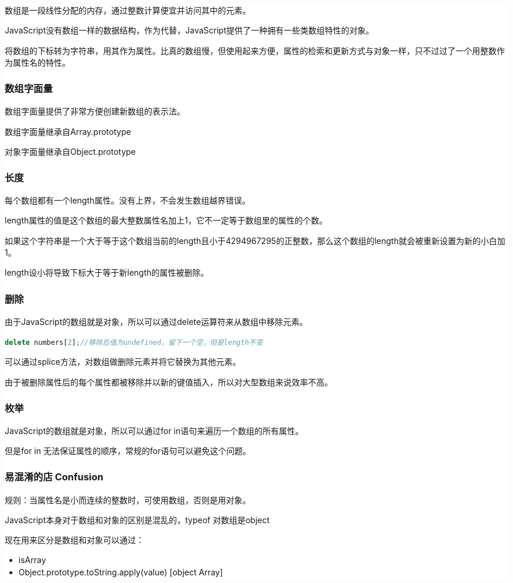 数组是一段线性分配的内存，通过整数计算便宜并访问其中的元素。

JavaScript没有数组一样的数据结构，作为代替，JavaScript提供了一种拥有一些类数组特性的对象。

将数组的下标转为字符串，用其作为属性。比真的数组慢，但使用起来方便，属性的检索和更新方式与对象一样，只不过过了一个用整数作为属性名的特性。



### 数组字面量

数组字面量提供了非常方便创建新数组的表示法。

数组字面量继承自Array.prototype

对象字面量继承自Object.prototype



### 长度

每个数组都有一个length属性。没有上界，不会发生数组越界错误。

length属性的值是这个数组的最大整数属性名加上1，它不一定等于数组里的属性的个数。

如果这个字符串是一个大于等于这个数组当前的length且小于4294967295的正整数，那么这个数组的length就会被重新设置为新的小白加1。

length设小将导致下标大于等于新length的属性被删除。



### 删除

由于JavaScript的数组就是对象，所以可以通过delete运算符来从数组中移除元素。

```javascript
delete numbers[2];//移除后值为undefined，留下一个空，但是length不变
```

可以通过splice方法，对数组做删除元素并将它替换为其他元素。

由于被删除属性后的每个属性都被移除并以新的键值插入，所以对大型数组来说效率不高。



### 枚举

JavaScript的数组就是对象，所以可以通过for in语句来遍历一个数组的所有属性。

但是for in 无法保证属性的顺序，常规的for语句可以避免这个问题。



### 易混淆的店 Confusion

规则：当属性名是小而连续的整数时，可使用数组，否则是用对象。

JavaScript本身对于数组和对象的区别是混乱的，typeof 对数组是object

现在用来区分是数组和对象可以通过：

- isArray
- Object.prototype.toString.apply(value) [object Array]

